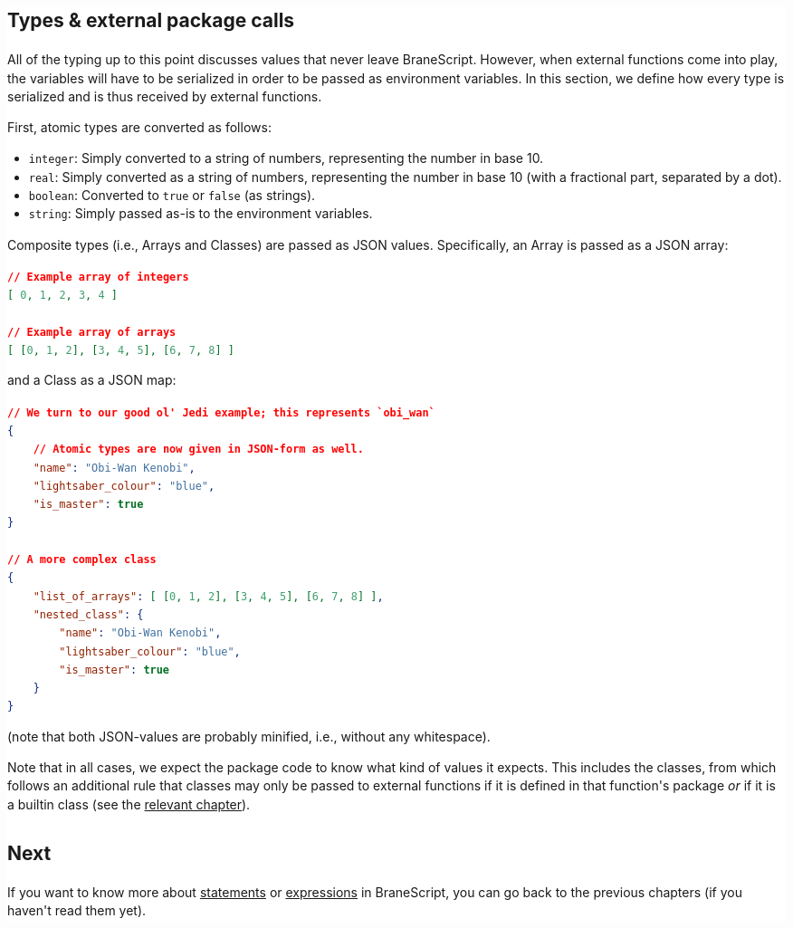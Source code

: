 


## Types & external package calls
All of the typing up to this point discusses values that never leave BraneScript. However, when external functions come into play, the variables will have to be serialized in order to be passed as environment variables. In this section, we define how every type is serialized and is thus received by external functions.

First, atomic types are converted as follows:
- `integer`: Simply converted to a string of numbers, representing the number in base 10.
- `real`: Simply converted as a string of numbers, representing the number in base 10 (with a fractional part, separated by a dot).
- `boolean`: Converted to `true` or `false` (as strings).
- `string`: Simply passed as-is to the environment variables.

Composite types (i.e., Arrays and Classes) are passed as JSON values. Specifically, an Array is passed as a JSON array:
```json
// Example array of integers
[ 0, 1, 2, 3, 4 ]

// Example array of arrays
[ [0, 1, 2], [3, 4, 5], [6, 7, 8] ]
```
and a Class as a JSON map:
```json
// We turn to our good ol' Jedi example; this represents `obi_wan`
{
    // Atomic types are now given in JSON-form as well.
    "name": "Obi-Wan Kenobi",
    "lightsaber_colour": "blue",
    "is_master": true
}

// A more complex class
{
    "list_of_arrays": [ [0, 1, 2], [3, 4, 5], [6, 7, 8] ],
    "nested_class": {
        "name": "Obi-Wan Kenobi",
        "lightsaber_colour": "blue",
        "is_master": true
    }
}
```
(note that both JSON-values are probably minified, i.e., without any whitespace).

Note that in all cases, we expect the package code to know what kind of values it expects. This includes the classes, from which follows an additional rule that classes may only be passed to external functions if it is defined in that function's package _or_ if it is a builtin class (see the [relevant chapter](./builtins.md#builtin-classes)).


## Next
If you want to know more about [statements](./statements.md) or [expressions](./expressions.md) in BraneScript, you can go back to the previous chapters (if you haven't read them yet).
